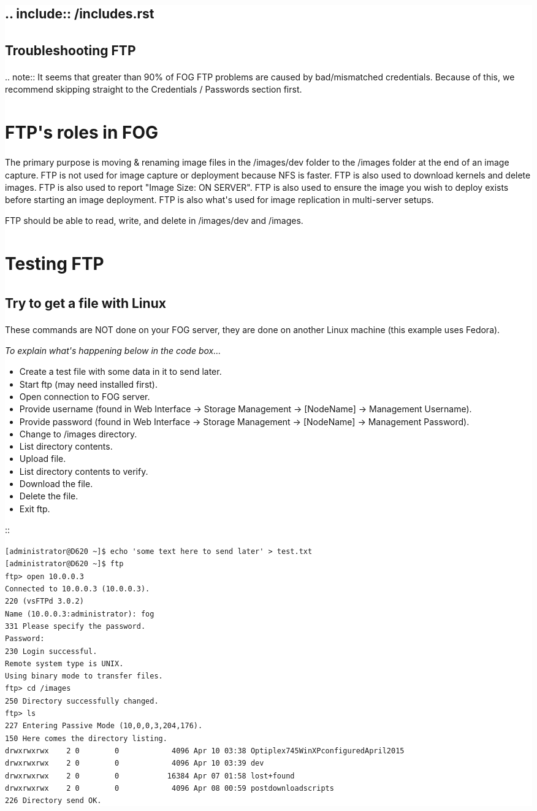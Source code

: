 .. include:: /includes.rst
-------------------
Troubleshooting FTP
-------------------

.. note:: It seems that greater than 90% of FOG FTP problems are caused by bad/mismatched credentials. Because of this, we recommend skipping straight to the Credentials / Passwords section first.

FTP's roles in FOG
==================

The primary purpose is moving & renaming image files in the /images/dev folder to the /images folder at the end of an image capture. FTP is not used for image capture or deployment because NFS is faster. FTP is also used to download kernels and delete images. FTP is also used to report "Image Size: ON SERVER". FTP is also used to ensure the image you wish to deploy exists before starting an image deployment. FTP is also what's used for image replication in multi-server setups.

FTP should be able to read, write, and delete in /images/dev and /images.

Testing FTP
===========

Try to get a file with Linux
----------------------------

These commands are NOT done on your FOG server, they are done on another Linux machine (this example uses Fedora).

*To explain what's happening below in the code box...*

- Create a test file with some data in it to send later.
- Start ftp (may need installed first).
- Open connection to FOG server.
- Provide username (found in Web Interface -> Storage Management -> [NodeName] -> Management Username).
- Provide password (found in Web Interface -> Storage Management -> [NodeName] -> Management Password).
- Change to /images directory.
- List directory contents.
- Upload file.
- List directory contents to verify.
- Download the file.
- Delete the file.
- Exit ftp.

::

    [administrator@D620 ~]$ echo 'some text here to send later' > test.txt
    [administrator@D620 ~]$ ftp
    ftp> open 10.0.0.3
    Connected to 10.0.0.3 (10.0.0.3).
    220 (vsFTPd 3.0.2)
    Name (10.0.0.3:administrator): fog
    331 Please specify the password.
    Password:
    230 Login successful.
    Remote system type is UNIX.
    Using binary mode to transfer files.
    ftp> cd /images
    250 Directory successfully changed.
    ftp> ls
    227 Entering Passive Mode (10,0,0,3,204,176).
    150 Here comes the directory listing.
    drwxrwxrwx    2 0        0            4096 Apr 10 03:38 Optiplex745WinXPconfiguredApril2015
    drwxrwxrwx    2 0        0            4096 Apr 10 03:39 dev
    drwxrwxrwx    2 0        0           16384 Apr 07 01:58 lost+found
    drwxrwxrwx    2 0        0            4096 Apr 08 00:59 postdownloadscripts
    226 Directory send OK.